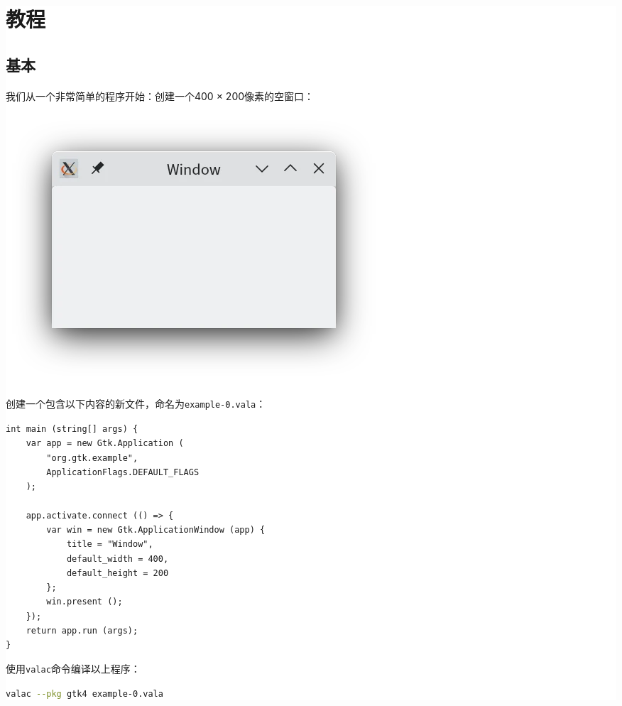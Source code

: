 # 教程

## 基本

我们从一个非常简单的程序开始：创建一个400 × 200像素的空窗口：

[![#~/img/GTK-examples/window-default.webp](/img/GTK-examples/window-default.webp)](/img/GTK-examples/window-default.webp)

创建一个包含以下内容的新文件，命名为`example-0.vala`：

```vala
int main (string[] args) {
    var app = new Gtk.Application (
        "org.gtk.example",
        ApplicationFlags.DEFAULT_FLAGS
    );

    app.activate.connect (() => {
        var win = new Gtk.ApplicationWindow (app) {
            title = "Window",
            default_width = 400,
            default_height = 200
        };
        win.present ();
    });
    return app.run (args);
}
```

使用`valac`命令编译以上程序：

```bash
valac --pkg gtk4 example-0.vala
```
